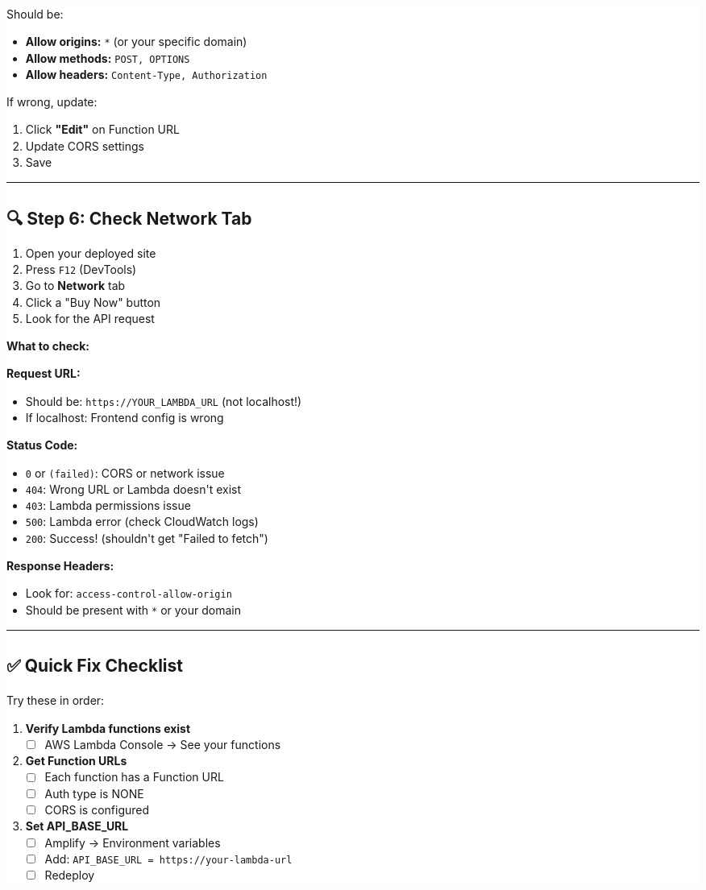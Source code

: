 Should be:
- **Allow origins:** `*` (or your specific domain)
- **Allow methods:** `POST, OPTIONS`
- **Allow headers:** `Content-Type, Authorization`

If wrong, update:
1. Click **"Edit"** on Function URL
2. Update CORS settings
3. Save

---

## 🔍 Step 6: Check Network Tab

1. Open your deployed site
2. Press `F12` (DevTools)
3. Go to **Network** tab
4. Click a "Buy Now" button
5. Look for the API request

**What to check:**

**Request URL:**
- Should be: `https://YOUR_LAMBDA_URL` (not localhost!)
- If localhost: Frontend config is wrong

**Status Code:**
- `0` or `(failed)`: CORS or network issue
- `404`: Wrong URL or Lambda doesn't exist
- `403`: Lambda permissions issue
- `500`: Lambda error (check CloudWatch logs)
- `200`: Success! (shouldn't get "Failed to fetch")

**Response Headers:**
- Look for: `access-control-allow-origin`
- Should be present with `*` or your domain

---

## ✅ Quick Fix Checklist

Try these in order:

1. **Verify Lambda functions exist**
   - [ ] AWS Lambda Console → See your functions

2. **Get Function URLs**
   - [ ] Each function has a Function URL
   - [ ] Auth type is NONE
   - [ ] CORS is configured

3. **Set API_BASE_URL**
   - [ ] Amplify → Environment variables
   - [ ] Add: `API_BASE_URL = https://your-lambda-url`
   - [ ] Redeploy
